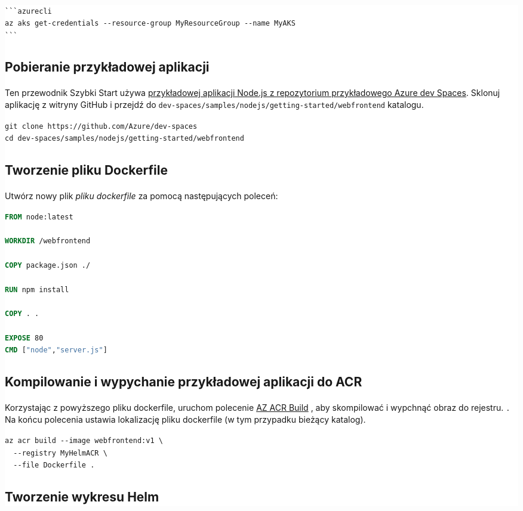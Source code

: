     ```azurecli
    az aks get-credentials --resource-group MyResourceGroup --name MyAKS
    ```

## <a name="download-the-sample-application"></a>Pobieranie przykładowej aplikacji

Ten przewodnik Szybki Start używa [przykładowej aplikacji Node.js z repozytorium przykładowego Azure dev Spaces][example-nodejs]. Sklonuj aplikację z witryny GitHub i przejdź do `dev-spaces/samples/nodejs/getting-started/webfrontend` katalogu.

```console
git clone https://github.com/Azure/dev-spaces
cd dev-spaces/samples/nodejs/getting-started/webfrontend
```

## <a name="create-a-dockerfile"></a>Tworzenie pliku Dockerfile

Utwórz nowy plik *pliku dockerfile* za pomocą następujących poleceń:

```dockerfile
FROM node:latest

WORKDIR /webfrontend

COPY package.json ./

RUN npm install

COPY . .

EXPOSE 80
CMD ["node","server.js"]
```

## <a name="build-and-push-the-sample-application-to-the-acr"></a>Kompilowanie i wypychanie przykładowej aplikacji do ACR

Korzystając z powyższego pliku dockerfile, uruchom polecenie [AZ ACR Build][az-acr-build] , aby skompilować i wypchnąć obraz do rejestru. `.`Na końcu polecenia ustawia lokalizację pliku dockerfile (w tym przypadku bieżący katalog).

```azurecli
az acr build --image webfrontend:v1 \
  --registry MyHelmACR \
  --file Dockerfile .
```

## <a name="create-your-helm-chart"></a>Tworzenie wykresu Helm


[az-acr-create]: /cli/azure/acr#az-acr-create
[az-acr-build]: /cli/azure/acr#az-acr-build
[az-group-delete]: /cli/azure/group#az-group-delete
[az aks get-credentials]: /cli/azure/aks#az-aks-get-credentials
[az aks install-cli]: /cli/azure/aks#az-aks-install-cli
[example-nodejs]: https://github.com/Azure/dev-spaces/tree/master/samples/nodejs/getting-started/webfrontend
[kubectl]: https://kubernetes.io/docs/user-guide/kubectl/
[helm]: https://helm.sh/
[helm-documentation]: https://helm.sh/docs/
[helm-existing]: kubernetes-helm.md
[helm-install]: https://helm.sh/docs/intro/install/
[sp-delete]: kubernetes-service-principal.md#additional-considerations